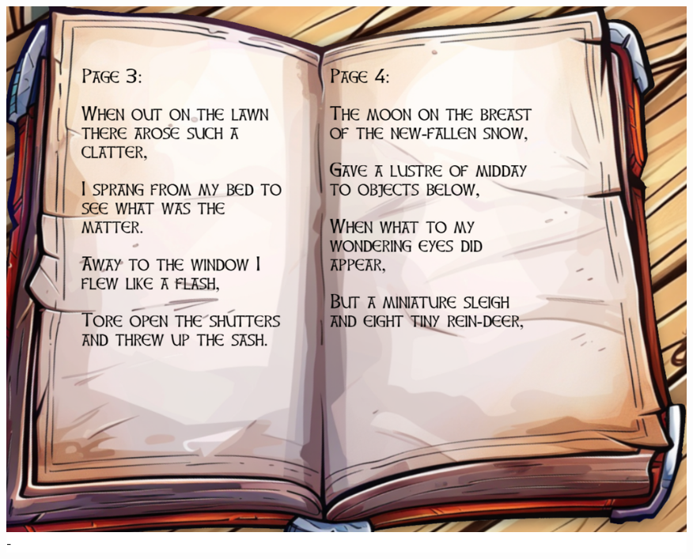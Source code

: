 ![act1-frosty-keypad-book-contents-page-3-and-4.png](../../../Assets/images/act1/frosty-keypad/act1-frosty-keypad-book-contents-page-3-and-4.png)- 